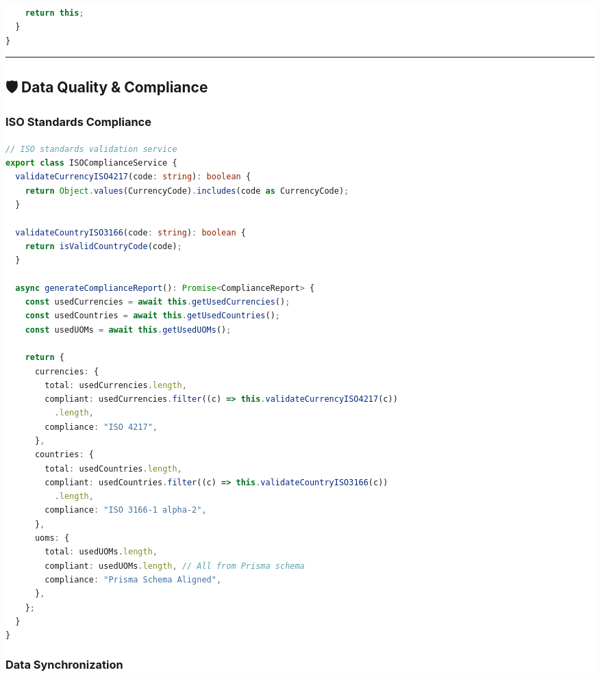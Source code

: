 ```typescript
    return this;
  }
}
```

---

## 🛡️ Data Quality & Compliance

### ISO Standards Compliance

```typescript
// ISO standards validation service
export class ISOComplianceService {
  validateCurrencyISO4217(code: string): boolean {
    return Object.values(CurrencyCode).includes(code as CurrencyCode);
  }

  validateCountryISO3166(code: string): boolean {
    return isValidCountryCode(code);
  }

  async generateComplianceReport(): Promise<ComplianceReport> {
    const usedCurrencies = await this.getUsedCurrencies();
    const usedCountries = await this.getUsedCountries();
    const usedUOMs = await this.getUsedUOMs();

    return {
      currencies: {
        total: usedCurrencies.length,
        compliant: usedCurrencies.filter((c) => this.validateCurrencyISO4217(c))
          .length,
        compliance: "ISO 4217",
      },
      countries: {
        total: usedCountries.length,
        compliant: usedCountries.filter((c) => this.validateCountryISO3166(c))
          .length,
        compliance: "ISO 3166-1 alpha-2",
      },
      uoms: {
        total: usedUOMs.length,
        compliant: usedUOMs.length, // All from Prisma schema
        compliance: "Prisma Schema Aligned",
      },
    };
  }
}
```

### Data Synchronization
